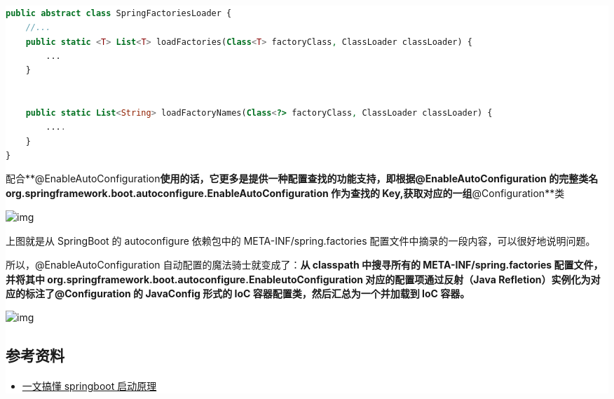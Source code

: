 ```php
public abstract class SpringFactoriesLoader {
    //...
    public static <T> List<T> loadFactories(Class<T> factoryClass, ClassLoader classLoader) {
        ...
    }


    public static List<String> loadFactoryNames(Class<?> factoryClass, ClassLoader classLoader) {
        ....
    }
}
```

配合**@EnableAutoConfiguration**使用的话，它更多是提供一种配置查找的功能支持，即根据@EnableAutoConfiguration 的完整类名 org.springframework.boot.autoconfigure.EnableAutoConfiguration 作为查找的 Key,获取对应的一组**@Configuration**类

![img](https:////upload-images.jianshu.io/upload_images/6430208-fcdfcb56828a015a?imageMogr2/auto-orient/strip|imageView2/2/w/1200/format/webp)

上图就是从 SpringBoot 的 autoconfigure 依赖包中的 META-INF/spring.factories 配置文件中摘录的一段内容，可以很好地说明问题。

所以，@EnableAutoConfiguration 自动配置的魔法骑士就变成了：**从 classpath 中搜寻所有的 META-INF/spring.factories 配置文件，并将其中 org.springframework.boot.autoconfigure.EnableutoConfiguration 对应的配置项通过反射（Java Refletion）实例化为对应的标注了@Configuration 的 JavaConfig 形式的 IoC 容器配置类，然后汇总为一个并加载到 IoC 容器。**

![img](https:////upload-images.jianshu.io/upload_images/6430208-10850d62d44c95ce.png?imageMogr2/auto-orient/strip|imageView2/2/w/822/format/webp)

## 参考资料

- [一文搞懂 springboot 启动原理](https://www.jianshu.com/p/943650ab7dfd)